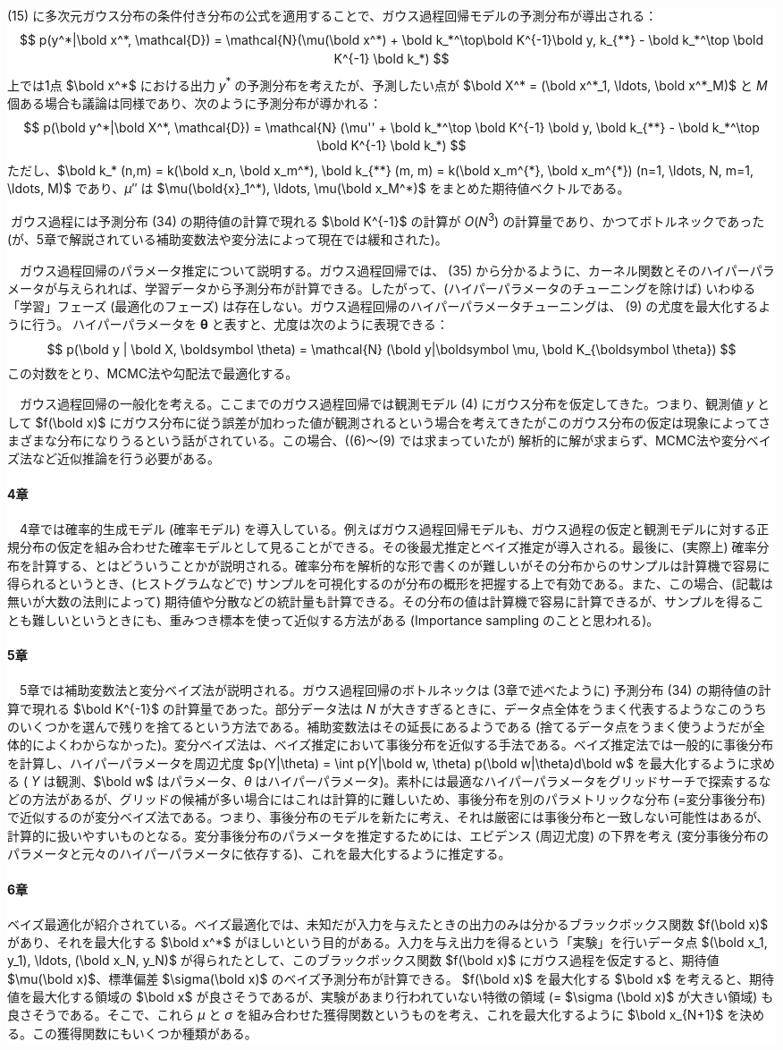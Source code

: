  $(15)$ に多次元ガウス分布の条件付き分布の公式を適用することで、ガウス過程回帰モデルの予測分布が導出される：
$$
p(y^*|\bold x^*, \mathcal{D}) = \mathcal{N}(\mu(\bold x^*) + \bold k_*^\top\bold K^{-1}\bold y, k_{**} - \bold k_*^\top \bold K^{-1} \bold k_*)
$$
上では1点 $\bold x^*$ における出力 $y^*$ の予測分布を考えたが、予測したい点が $\bold X^* = (\bold x^*_1, \ldots, \bold x^*_M)$ と $M$ 個ある場合も議論は同様であり、次のように予測分布が導かれる： 
$$
p(\bold y^*|\bold X^*, \mathcal{D}) = \mathcal{N} (\mu'' + \bold k_*^\top \bold K^{-1} \bold y, \bold k_{**} - \bold k_*^\top \bold K^{-1} \bold k_*)
$$
ただし、$\bold k_* (n,m) = k(\bold x_n, \bold x_m^*), \bold k_{**} (m, m) = k(\bold x_m^{*}, \bold x_m^{*}) (n=1, \ldots, N, m=1, \ldots, M)$ であり、$\mu''$ は $\mu(\bold{x}_1^*), \ldots, \mu(\bold x_M^*)$ をまとめた期待値ベクトルである。

​	ガウス過程には予測分布 $(34)$ の期待値の計算で現れる $\bold K^{-1}$ の計算が $O(N^3)$ の計算量であり、かつてボトルネックであった (が、5章で解説されている補助変数法や変分法によって現在では緩和された)。

　ガウス過程回帰のパラメータ推定について説明する。ガウス過程回帰では、 $(35)$ から分かるように、カーネル関数とそのハイパーパラメータが与えられれば、学習データから予測分布が計算できる。したがって、(ハイパーパラメータのチューニングを除けば) いわゆる「学習」フェーズ (最適化のフェーズ) は存在しない。ガウス過程回帰のハイパーパラメータチューニングは、 $(9)$ の尤度を最大化するように行う。 ハイパーパラメータを $\boldsymbol \theta$ と表すと、尤度は次のように表現できる：
$$
p(\bold y | \bold X, \boldsymbol \theta) = \mathcal{N} (\bold y|\boldsymbol \mu, \bold K_{\boldsymbol \theta})
$$
この対数をとり、MCMC法や勾配法で最適化する。

　ガウス過程回帰の一般化を考える。ここまでのガウス過程回帰では観測モデル $(4)$ にガウス分布を仮定してきた。つまり、観測値 $y$ として $f(\bold x)$ にガウス分布に従う誤差が加わった値が観測されるという場合を考えてきたがこのガウス分布の仮定は現象によってさまざまな分布になりうるという話がされている。この場合、($(6) \text{～} (9)$ では求まっていたが) 解析的に解が求まらず、MCMC法や変分ベイズ法など近似推論を行う必要がある。

#### 4章

　4章では確率的生成モデル (確率モデル) を導入している。例えばガウス過程回帰モデルも、ガウス過程の仮定と観測モデルに対する正規分布の仮定を組み合わせた確率モデルとして見ることができる。その後最尤推定とベイズ推定が導入される。最後に、(実際上) 確率分布を計算する、とはどういうことかが説明される。確率分布を解析的な形で書くのが難しいがその分布からのサンプルは計算機で容易に得られるというとき、(ヒストグラムなどで) サンプルを可視化するのが分布の概形を把握する上で有効である。また、この場合、(記載は無いが大数の法則によって) 期待値や分散などの統計量も計算できる。その分布の値は計算機で容易に計算できるが、サンプルを得ることも難しいというときにも、重みつき標本を使って近似する方法がある (Importance sampling のことと思われる)。

#### 5章

　5章では補助変数法と変分ベイズ法が説明される。ガウス過程回帰のボトルネックは (3章で述べたように) 予測分布 $(34)$ の期待値の計算で現れる $\bold K^{-1}$ の計算量であった。部分データ法は $N$ が大きすぎるときに、データ点全体をうまく代表するようなこのうちのいくつかを選んで残りを捨てるという方法である。補助変数法はその延長にあるようである (捨てるデータ点をうまく使うようだが全体的によくわからなかった)。変分ベイズ法は、ベイズ推定において事後分布を近似する手法である。ベイズ推定法では一般的に事後分布を計算し、ハイパーパラメータを周辺尤度 $p(Y|\theta) = \int p(Y|\bold w, \theta) p(\bold w|\theta)d\bold w$ を最大化するように求める ( $Y$ は観測、$\bold w$ はパラメータ、$\theta$ はハイパーパラメータ)。素朴には最適なハイパーパラメータをグリッドサーチで探索するなどの方法があるが、グリッドの候補が多い場合にはこれは計算的に難しいため、事後分布を別のパラメトリックな分布 (=変分事後分布) で近似するのが変分ベイズ法である。つまり、事後分布のモデルを新たに考え、それは厳密には事後分布と一致しない可能性はあるが、計算的に扱いやすいものとなる。変分事後分布のパラメータを推定するためには、エビデンス (周辺尤度) の下界を考え (変分事後分布のパラメータと元々のハイパーパラメータに依存する)、これを最大化するように推定する。

#### 6章

ベイズ最適化が紹介されている。ベイズ最適化では、未知だが入力を与えたときの出力のみは分かるブラックボックス関数 $f(\bold x)$ があり、それを最大化する $\bold x^*$ がほしいという目的がある。入力を与え出力を得るという「実験」を行いデータ点 $(\bold x_1, y_1), \ldots, (\bold x_N, y_N)$ が得られたとして、このブラックボックス関数 $f(\bold x)$ にガウス過程を仮定すると、期待値 $\mu(\bold x)$、標準偏差 $\sigma(\bold x)$ のベイズ予測分布が計算できる。 $f(\bold x)$ を最大化する $\bold x$ を考えると、期待値を最大化する領域の $\bold x$ が良さそうであるが、実験があまり行われていない特徴の領域 (= $\sigma (\bold x)$ が大きい領域) も良さそうである。そこで、これら $\mu$ と $\sigma$ を組み合わせた獲得関数というものを考え、これを最大化するように $\bold x_{N+1}$ を決める。この獲得関数にもいくつか種類がある。
